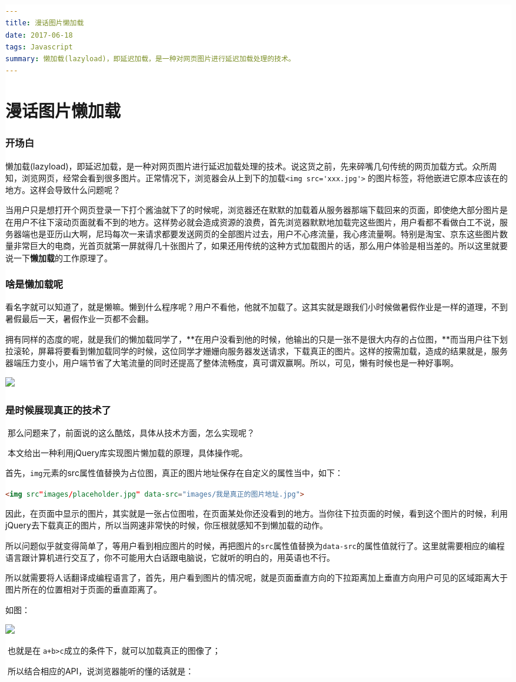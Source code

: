 ```yaml
---
title: 漫话图片懒加载
date: 2017-06-18
tags: Javascript
summary: 懒加载(lazyload)，即延迟加载，是一种对网页图片进行延迟加载处理的技术。
---
```


# 漫话图片懒加载

### 开场白

​	懒加载(lazyload)，即延迟加载，是一种对网页图片进行延迟加载处理的技术。说这货之前，先来碎嘴几句传统的网页加载方式。众所周知，浏览网页，经常会看到很多图片。正常情况下，浏览器会从上到下的加载`<img src='xxx.jpg'>` 的图片标签，将他嵌进它原本应该在的地方。这样会导致什么问题呢？

​	当用户只是想打开个网页登录一下打个酱油就下了的时候呢，浏览器还在默默的加载着从服务器那端下载回来的页面，即使绝大部分图片是在用户不往下滚动页面就看不到的地方。这样势必就会造成资源的浪费，首先浏览器默默地加载完这些图片，用户看都不看做白工不说，服务器端也是亚历山大啊，尼玛每次一来请求都要发送网页的全部图片过去，用户不心疼流量，我心疼流量啊。特别是淘宝、京东这些图片数量非常巨大的电商，光首页就第一屏就得几十张图片了，如果还用传统的这种方式加载图片的话，那么用户体验是相当差的。所以这里就要说一下**懒加载**的工作原理了。

### 啥是懒加载呢

​	看名字就可以知道了，就是懒嘛。懒到什么程序呢？用户不看他，他就不加载了。这其实就是跟我们小时候做暑假作业是一样的道理，不到暑假最后一天，暑假作业一页都不会翻。

​	拥有同样的态度的呢，就是我们的懒加载同学了，**在用户没看到他的时候，他输出的只是一张不是很大内存的占位图，**而当用户往下划拉滚轮，屏幕将要看到懒加载同学的时候，这位同学才姗姗向服务器发送请求，下载真正的图片。这样的按需加载，造成的结果就是，服务器端压力变小，用户端节省了大笔流量的同时还提高了整体流畅度，真可谓双赢啊。所以，可见，懒有时候也是一种好事啊。

![](https://blogs-1257826393.cos.ap-shenzhen-fsi.myqcloud.com/1471596368795_649035.jpg)

### 是时候展现真正的技术了

​	那么问题来了，前面说的这么酷炫，具体从技术方面，怎么实现呢？

​	本文给出一种利用jQuery库实现图片懒加载的原理，具体操作呢。

​	首先，`img`元素的src属性值替换为占位图，真正的图片地址保存在自定义的属性当中，如下：

```html
<img src"images/placeholder.jpg" data-src="images/我是真正的图片地址.jpg">
```

​	因此，在页面中显示的图片，其实就是一张占位图啦，在页面某处你还没看到的地方。当你往下拉页面的时候，看到这个图片的时候，利用jQuery去下载真正的图片，所以当网速非常快的时候，你压根就感知不到懒加载的动作。

​	所以问题似乎就变得简单了，等用户看到相应图片的时候，再把图片的`src`属性值替换为`data-src`的属性值就行了。这里就需要相应的编程语言跟计算机进行交互了，你不可能用大白话跟电脑说，它就听的明白的，用英语也不行。

​	所以就需要将人话翻译成编程语言了，首先，用户看到图片的情况呢，就是页面垂直方向的下拉距离加上垂直方向用户可见的区域距离大于图片所在的位置相对于页面的垂直距离了。

如图：

![](https://blogs-1257826393.cos.ap-shenzhen-fsi.myqcloud.com/示例.jpg)

​	也就是在 `a+b>c`成立的条件下，就可以加载真正的图像了；

​	所以结合相应的API，说浏览器能听的懂的话就是：
